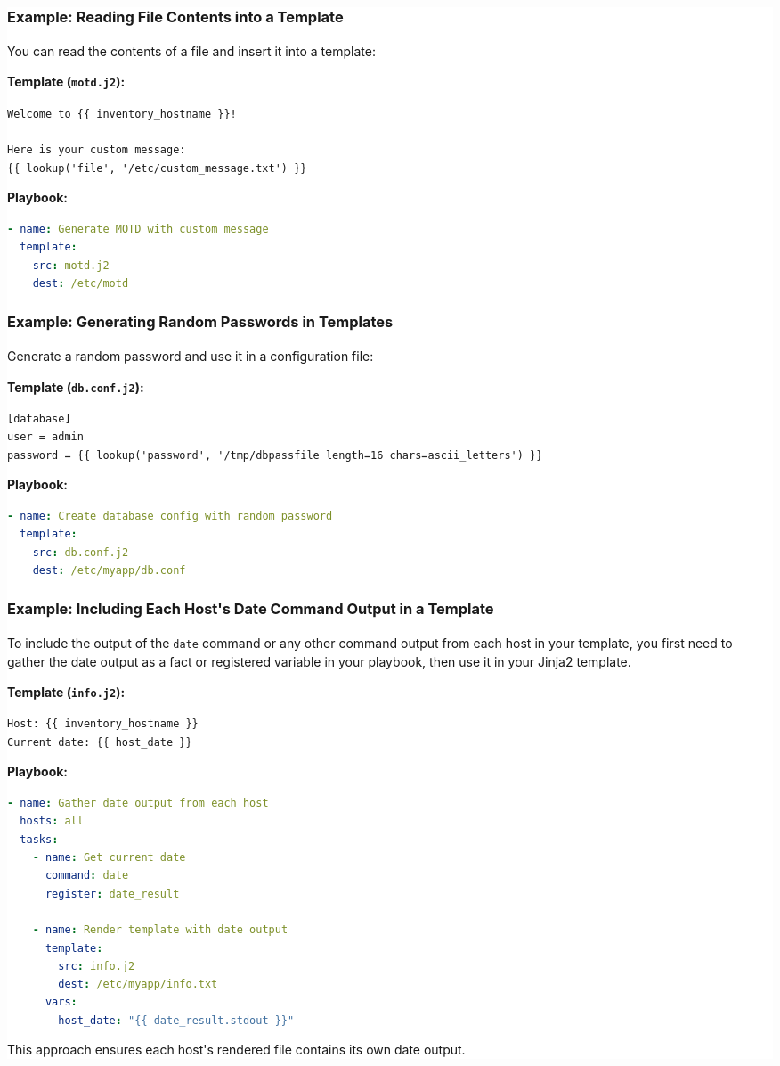 ### Example: Reading File Contents into a Template

You can read the contents of a file and insert it into a template:

**Template (`motd.j2`):**
```jinja2
Welcome to {{ inventory_hostname }}!

Here is your custom message:
{{ lookup('file', '/etc/custom_message.txt') }}
```

**Playbook:**
```yaml
- name: Generate MOTD with custom message
  template:
    src: motd.j2
    dest: /etc/motd
```

### Example: Generating Random Passwords in Templates

Generate a random password and use it in a configuration file:

**Template (`db.conf.j2`):**
```jinja2
[database]
user = admin
password = {{ lookup('password', '/tmp/dbpassfile length=16 chars=ascii_letters') }}
```

**Playbook:**
```yaml
- name: Create database config with random password
  template:
    src: db.conf.j2
    dest: /etc/myapp/db.conf
```

### Example: Including Each Host's Date Command Output in a Template

To include the output of the `date` command or any other command output from each host in your template, you first need to gather the date output as a fact or registered variable in your playbook, then use it in your Jinja2 template.

**Template (`info.j2`):**
```jinja2
Host: {{ inventory_hostname }}
Current date: {{ host_date }}
```

**Playbook:**
```yaml
- name: Gather date output from each host
  hosts: all
  tasks:
    - name: Get current date
      command: date
      register: date_result

    - name: Render template with date output
      template:
        src: info.j2
        dest: /etc/myapp/info.txt
      vars:
        host_date: "{{ date_result.stdout }}"
```
This approach ensures each host's rendered file contains its own date output.